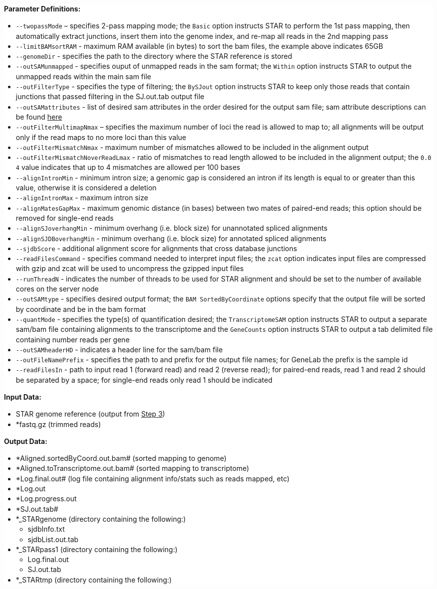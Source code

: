 **Parameter Definitions:**

- `--twopassMode` – specifies 2-pass mapping mode; the `Basic` option instructs STAR to perform the 1st pass mapping, then automatically extract junctions, insert them into the genome index, and re-map all reads in the 2nd mapping pass
- `--limitBAMsortRAM` - maximum RAM available (in bytes) to sort the bam files, the example above indicates 65GB
- `--genomeDir` - specifies the path to the directory where the STAR reference is stored
- `--outSAMunmapped` - specifies ouput of unmapped reads in the sam format; the `Within` option instructs STAR to output the unmapped reads within the main sam file
- `--outFilterType` - specifies the type of filtering; the `BySJout` option instructs STAR to keep only those reads that contain junctions that passed filtering in the SJ.out.tab output file
- `--outSAMattributes` - list of desired sam attributes in the order desired for the output sam file; sam attribute descriptions can be found [here](https://samtools.github.io/hts-specs/SAMtags.pdf)
- `--outFilterMultimapNmax` – specifies the maximum number of loci the read is allowed to map to; all alignments will be output only if the read maps to no more loci than this value
- `--outFilterMismatchNmax` - maximum number of mismatches allowed to be included in the alignment output
- `--outFilterMismatchNoverReadLmax` - ratio of mismatches to read length allowed to be included in the alignment output; the `0.04` value indicates that up to 4 mismatches are allowed per 100 bases
- `--alignIntronMin` - minimum intron size; a genomic gap is considered an intron if its length is equal to or greater than this value, otherwise it is considered a deletion
- `--alignIntronMax` - maximum intron size
- `--alignMatesGapMax` - maximum genomic distance (in bases) between two mates of paired-end reads; this option should be removed for single-end reads
- `--alignSJoverhangMin` - minimum overhang (i.e. block size) for unannotated spliced alignments
- `--alignSJDBoverhangMin` - minimum overhang (i.e. block size) for annotated spliced alignments
- `--sjdbScore` - additional alignment score for alignments that cross database junctions
- `--readFilesCommand` - specifies command needed to interpret input files; the `zcat` option indicates input files are compressed with gzip and zcat will be used to uncompress the gzipped input files
- `--runThreadN` - indicates the number of threads to be used for STAR alignment and should be set to the number of available cores on the server node
- `--outSAMtype` - specifies desired output format; the `BAM SortedByCoordinate` options specify that the output file will be sorted by coordinate and be in the bam format
- `--quantMode` - specifies the type(s) of quantification desired; the `TranscriptomeSAM` option instructs STAR to output a separate sam/bam file containing alignments to the transcriptome and the `GeneCounts` option instructs STAR to output a tab delimited file containing number reads per gene
- `--outSAMheaderHD` - indicates a header line for the sam/bam file
- `--outFileNamePrefix` - specifies the path to and prefix for the output file names; for GeneLab the prefix is the sample id
- `--readFilesIn` - path to input read 1 (forward read) and read 2 (reverse read); for paired-end reads, read 1 and read 2 should be separated by a space; for single-end reads only read 1 should be indicated

**Input Data:**

- STAR genome reference (output from [Step 3](#3-build-star-reference))
- *fastq.gz (trimmed reads)

**Output Data:**

- *Aligned.sortedByCoord.out.bam# (sorted mapping to genome)
- *Aligned.toTranscriptome.out.bam# (sorted mapping to transcriptome)
- *Log.final.out# (log file containing alignment info/stats such as reads mapped, etc)
- *Log.out
- *Log.progress.out
- *SJ.out.tab\#
- *_STARgenome (directory containing the following:)
  - sjdbInfo.txt
  - sjdbList.out.tab
- *_STARpass1 (directory containing the following:)
  - Log.final.out
  - SJ.out.tab
- *_STARtmp (directory containing the following:)
